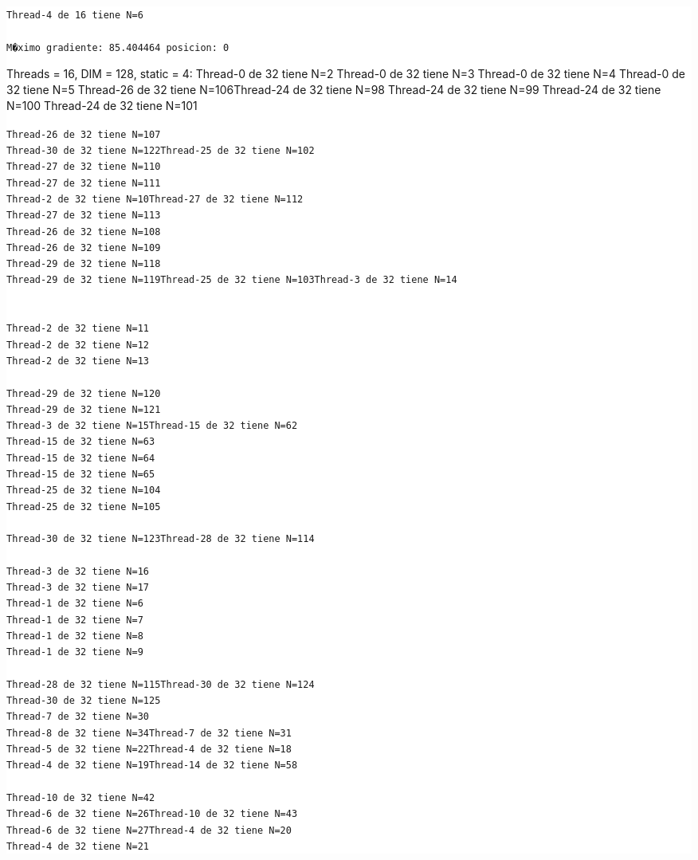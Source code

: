 	Thread-4 de 16 tiene N=6
	
	M�ximo gradiente: 85.404464 posicion: 0

Threads = 16, DIM = 128, static = 4:
	Thread-0 de 32 tiene N=2
	Thread-0 de 32 tiene N=3
	Thread-0 de 32 tiene N=4
	Thread-0 de 32 tiene N=5
	Thread-26 de 32 tiene N=106Thread-24 de 32 tiene N=98
	Thread-24 de 32 tiene N=99
	Thread-24 de 32 tiene N=100
	Thread-24 de 32 tiene N=101
	
	Thread-26 de 32 tiene N=107
	Thread-30 de 32 tiene N=122Thread-25 de 32 tiene N=102
	Thread-27 de 32 tiene N=110
	Thread-27 de 32 tiene N=111
	Thread-2 de 32 tiene N=10Thread-27 de 32 tiene N=112
	Thread-27 de 32 tiene N=113
	Thread-26 de 32 tiene N=108
	Thread-26 de 32 tiene N=109
	Thread-29 de 32 tiene N=118
	Thread-29 de 32 tiene N=119Thread-25 de 32 tiene N=103Thread-3 de 32 tiene N=14
	
	
	Thread-2 de 32 tiene N=11
	Thread-2 de 32 tiene N=12
	Thread-2 de 32 tiene N=13
	
	Thread-29 de 32 tiene N=120
	Thread-29 de 32 tiene N=121
	Thread-3 de 32 tiene N=15Thread-15 de 32 tiene N=62
	Thread-15 de 32 tiene N=63
	Thread-15 de 32 tiene N=64
	Thread-15 de 32 tiene N=65
	Thread-25 de 32 tiene N=104
	Thread-25 de 32 tiene N=105
	
	Thread-30 de 32 tiene N=123Thread-28 de 32 tiene N=114
	
	Thread-3 de 32 tiene N=16
	Thread-3 de 32 tiene N=17
	Thread-1 de 32 tiene N=6
	Thread-1 de 32 tiene N=7
	Thread-1 de 32 tiene N=8
	Thread-1 de 32 tiene N=9
	
	Thread-28 de 32 tiene N=115Thread-30 de 32 tiene N=124
	Thread-30 de 32 tiene N=125
	Thread-7 de 32 tiene N=30
	Thread-8 de 32 tiene N=34Thread-7 de 32 tiene N=31
	Thread-5 de 32 tiene N=22Thread-4 de 32 tiene N=18
	Thread-4 de 32 tiene N=19Thread-14 de 32 tiene N=58
	
	Thread-10 de 32 tiene N=42
	Thread-6 de 32 tiene N=26Thread-10 de 32 tiene N=43
	Thread-6 de 32 tiene N=27Thread-4 de 32 tiene N=20
	Thread-4 de 32 tiene N=21
	